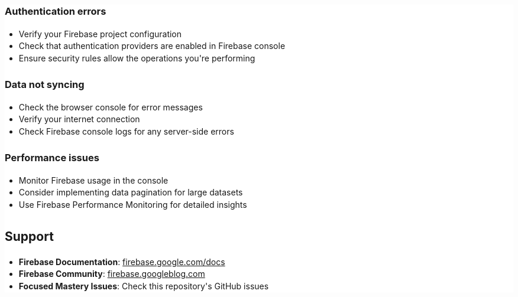 ### Authentication errors
- Verify your Firebase project configuration
- Check that authentication providers are enabled in Firebase console
- Ensure security rules allow the operations you're performing

### Data not syncing
- Check the browser console for error messages
- Verify your internet connection
- Check Firebase console logs for any server-side errors

### Performance issues
- Monitor Firebase usage in the console
- Consider implementing data pagination for large datasets
- Use Firebase Performance Monitoring for detailed insights

## Support

- **Firebase Documentation**: [firebase.google.com/docs](https://firebase.google.com/docs)
- **Firebase Community**: [firebase.googleblog.com](https://firebase.googleblog.com)
- **Focused Mastery Issues**: Check this repository's GitHub issues